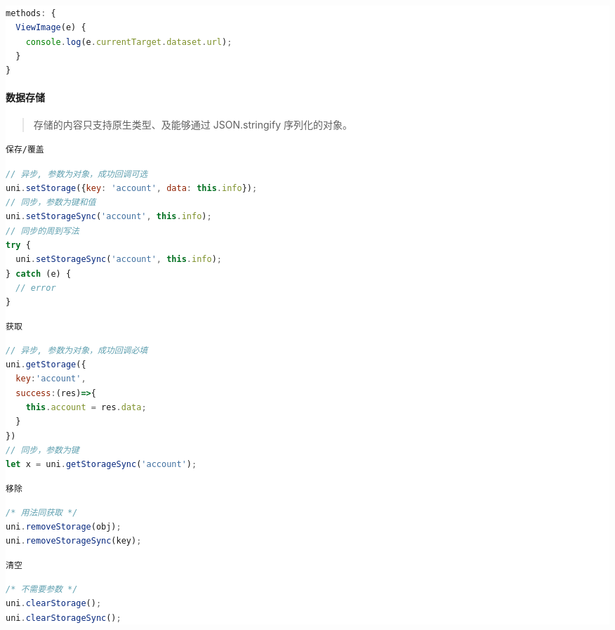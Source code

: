 ```javascript
methods: {
  ViewImage(e) {
    console.log(e.currentTarget.dataset.url);
  }
}
```



#### 数据存储

> 存储的内容只支持原生类型、及能够通过 JSON.stringify 序列化的对象。

`保存/覆盖`

```javascript
// 异步, 参数为对象，成功回调可选
uni.setStorage({key: 'account', data: this.info});
// 同步，参数为键和值
uni.setStorageSync('account', this.info);
// 同步的周到写法
try {
  uni.setStorageSync('account', this.info);
} catch (e) {
  // error
}
```

`获取`

```javascript
// 异步, 参数为对象，成功回调必填
uni.getStorage({
  key:'account',
  success:(res)=>{
    this.account = res.data;
  }
})
// 同步，参数为键
let x = uni.getStorageSync('account');
```

`移除`

```javascript
/* 用法同获取 */
uni.removeStorage(obj);
uni.removeStorageSync(key);
```

`清空`

```js
/* 不需要参数 */
uni.clearStorage();
uni.clearStorageSync();
```
